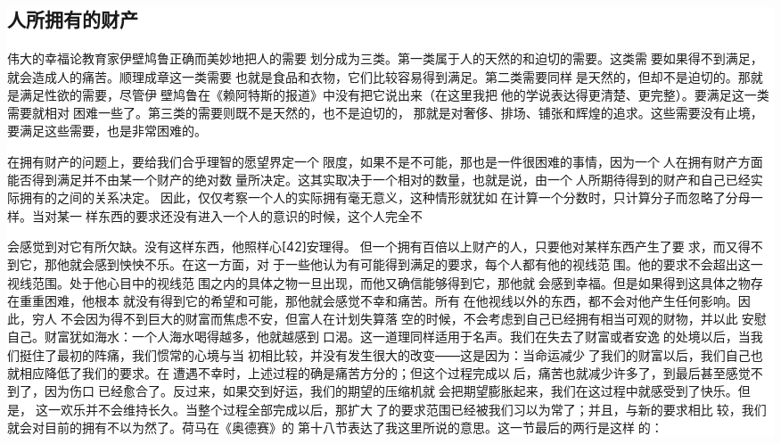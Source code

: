 

## 人所拥有的财产 

伟大的幸福论教育家伊壁鸠鲁正确而美妙地把人的需要
划分成为三类。第一类属于人的天然的和迫切的需要。这类需
要如果得不到满足，就会造成人的痛苦。顺理成章这一类需要
也就是食品和衣物，它们比较容易得到满足。第二类需要同样
是天然的，但却不是迫切的。那就是满足性欲的需要，尽管伊
壁鸠鲁在《赖阿特斯的报道》中没有把它说出来（在这里我把
他的学说表达得更清楚、更完整）。要满足这一类需要就相对
困难一些了。第三类的需要则既不是天然的，也不是迫切的，
那就是对奢侈、排场、铺张和辉煌的追求。这些需要没有止境，
要满足这些需要，也是非常困难的。 

在拥有财产的问题上，要给我们合乎理智的愿望界定一个
限度，如果不是不可能，那也是一件很困难的事情，因为一个
人在拥有财产方面能否得到满足并不由某一个财产的绝对数
量所决定。这其实取决于一个相对的数量，也就是说，由一个
人所期待得到的财产和自己已经实际拥有的之间的关系决定。
因此，仅仅考察一个人的实际拥有毫无意义，这种情形就犹如
在计算一个分数时，只计算分子而忽略了分母一样。当对某一
样东西的要求还没有进入一个人的意识的时候，这个人完全不


会感觉到对它有所欠缺。没有这样东西，他照样心[42]安理得。
但一个拥有百倍以上财产的人，只要他对某样东西产生了要
求，而又得不到它，那他就会感到怏怏不乐。在这一方面，对
于一些他认为有可能得到满足的要求，每个人都有他的视线范
围。他的要求不会超出这一视线范围。处于他心目中的视线范
围之内的具体之物一旦出现，而他又确信能够得到它，那他就
会感到幸福。但是如果得到这具体之物存在重重困难，他根本
就没有得到它的希望和可能，那他就会感觉不幸和痛苦。所有
在他视线以外的东西，都不会对他产生任何影响。因此，穷人
不会因为得不到巨大的财富而焦虑不安，但富人在计划失算落
空的时候，不会考虑到自己已经拥有相当可观的财物，并以此
安慰自己。财富犹如海水：一个人海水喝得越多，他就越感到
口渴。这一道理同样适用于名声。我们在失去了财富或者安逸
的处境以后，当我们挺住了最初的阵痛，我们惯常的心境与当
初相比较，并没有发生很大的改变——这是因为：当命运减少
了我们的财富以后，我们自己也就相应降低了我们的要求。在
遭遇不幸时，上述过程的确是痛苦方分的；但这个过程完成以
后，痛苦也就减少许多了，到最后甚至感觉不到了，因为伤口
已经愈合了。反过来，如果交到好运，我们的期望的压缩机就
会把期望膨胀起来，我们在这过程中就感受到了快乐。但是，
这一欢乐并不会维持长久。当整个过程全部完成以后，那扩大
了的要求范围已经被我们习以为常了；并且，与新的要求相比
较，我们就会对目前的拥有不以为然了。荷马在《奥德赛》的
第十八节表达了我这里所说的意思。这一节最后的两行是这样
的： 



